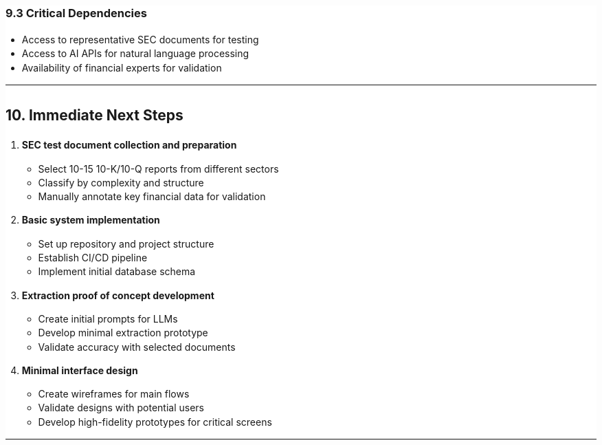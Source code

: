 ### 9.3 Critical Dependencies
- Access to representative SEC documents for testing
- Access to AI APIs for natural language processing
- Availability of financial experts for validation

---

## 10. Immediate Next Steps

1. **SEC test document collection and preparation**
   - Select 10-15 10-K/10-Q reports from different sectors
   - Classify by complexity and structure
   - Manually annotate key financial data for validation

2. **Basic system implementation**
   - Set up repository and project structure
   - Establish CI/CD pipeline
   - Implement initial database schema

3. **Extraction proof of concept development**
   - Create initial prompts for LLMs
   - Develop minimal extraction prototype
   - Validate accuracy with selected documents

4. **Minimal interface design**
   - Create wireframes for main flows
   - Validate designs with potential users
   - Develop high-fidelity prototypes for critical screens

---
